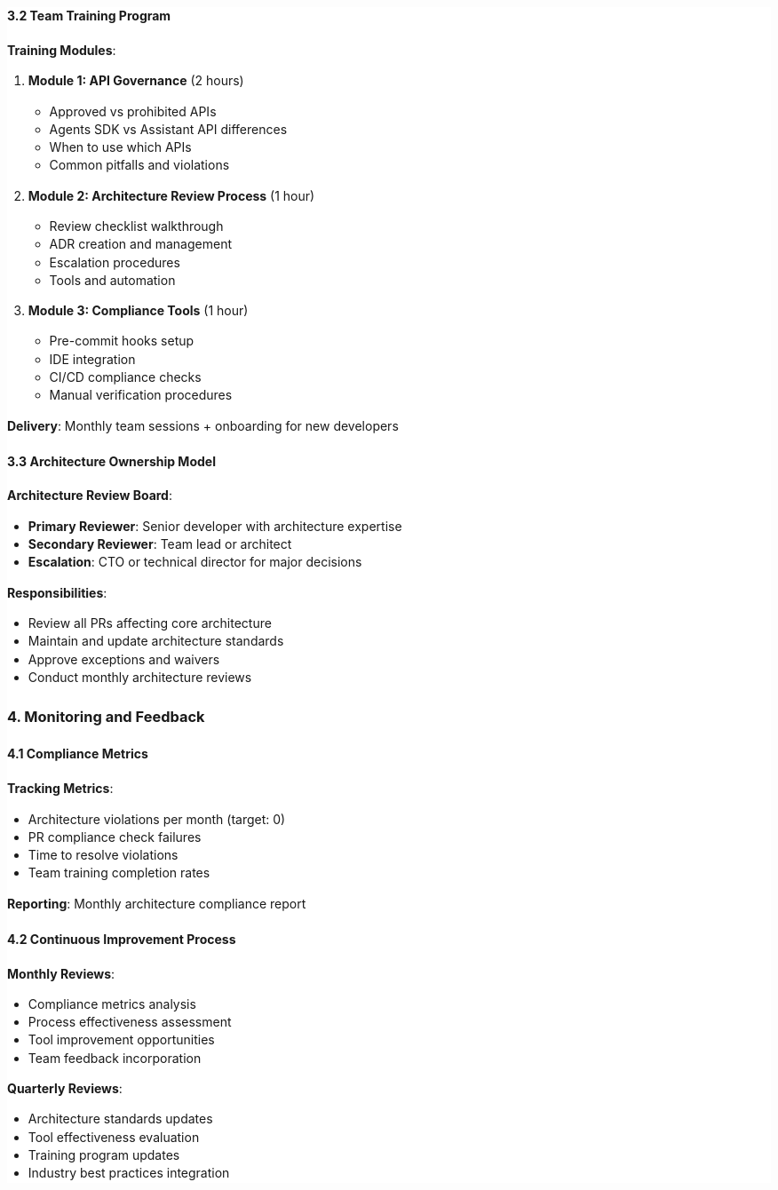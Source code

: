 #### 3.2 Team Training Program
**Training Modules**:

1. **Module 1: API Governance** (2 hours)
   - Approved vs prohibited APIs
   - Agents SDK vs Assistant API differences
   - When to use which APIs
   - Common pitfalls and violations

2. **Module 2: Architecture Review Process** (1 hour)
   - Review checklist walkthrough
   - ADR creation and management
   - Escalation procedures
   - Tools and automation

3. **Module 3: Compliance Tools** (1 hour)
   - Pre-commit hooks setup
   - IDE integration
   - CI/CD compliance checks
   - Manual verification procedures

**Delivery**: Monthly team sessions + onboarding for new developers

#### 3.3 Architecture Ownership Model
**Architecture Review Board**:
- **Primary Reviewer**: Senior developer with architecture expertise
- **Secondary Reviewer**: Team lead or architect
- **Escalation**: CTO or technical director for major decisions

**Responsibilities**:
- Review all PRs affecting core architecture
- Maintain and update architecture standards
- Approve exceptions and waivers
- Conduct monthly architecture reviews

### 4. Monitoring and Feedback

#### 4.1 Compliance Metrics
**Tracking Metrics**:
- Architecture violations per month (target: 0)
- PR compliance check failures
- Time to resolve violations
- Team training completion rates

**Reporting**: Monthly architecture compliance report

#### 4.2 Continuous Improvement Process
**Monthly Reviews**:
- Compliance metrics analysis
- Process effectiveness assessment
- Tool improvement opportunities
- Team feedback incorporation

**Quarterly Reviews**:
- Architecture standards updates
- Tool effectiveness evaluation
- Training program updates
- Industry best practices integration
